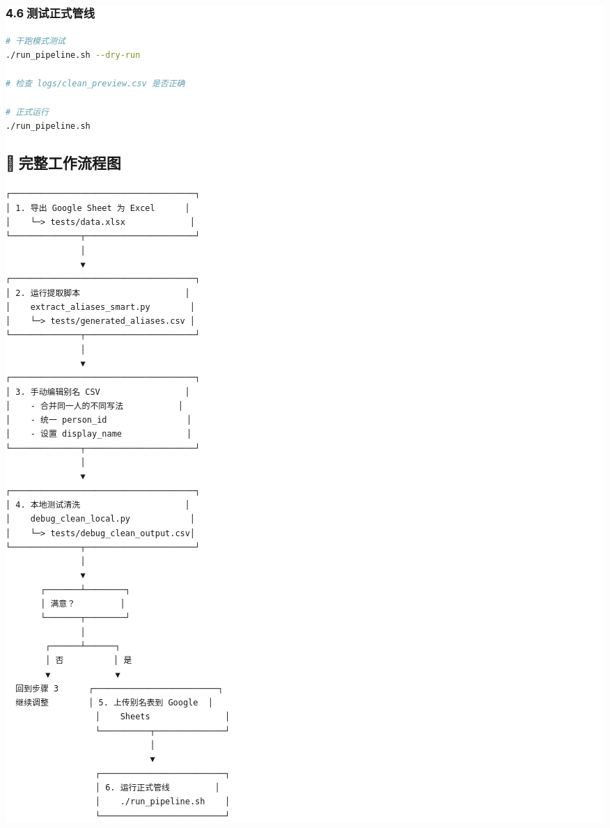 ### 4.6 测试正式管线

```bash
# 干跑模式测试
./run_pipeline.sh --dry-run

# 检查 logs/clean_preview.csv 是否正确

# 正式运行
./run_pipeline.sh
```

## 🔄 完整工作流程图

```
┌─────────────────────────────────────┐
│ 1. 导出 Google Sheet 为 Excel      │
│    └─> tests/data.xlsx             │
└──────────────┬──────────────────────┘
               │
               ▼
┌─────────────────────────────────────┐
│ 2. 运行提取脚本                     │
│    extract_aliases_smart.py        │
│    └─> tests/generated_aliases.csv │
└──────────────┬──────────────────────┘
               │
               ▼
┌─────────────────────────────────────┐
│ 3. 手动编辑别名 CSV                 │
│    - 合并同一人的不同写法           │
│    - 统一 person_id                │
│    - 设置 display_name             │
└──────────────┬──────────────────────┘
               │
               ▼
┌─────────────────────────────────────┐
│ 4. 本地测试清洗                     │
│    debug_clean_local.py            │
│    └─> tests/debug_clean_output.csv│
└──────────────┬──────────────────────┘
               │
               ▼
       ┌───────┴────────┐
       │ 满意？         │
       └───────┬────────┘
               │
        ┌──────┴──────┐
        │ 否          │ 是
        ▼             ▼
  回到步骤 3      ┌─────────────────────────┐
  继续调整        │ 5. 上传别名表到 Google  │
                  │    Sheets               │
                  └──────────┬──────────────┘
                             │
                             ▼
                  ┌─────────────────────────┐
                  │ 6. 运行正式管线         │
                  │    ./run_pipeline.sh    │
                  └─────────────────────────┘
```
